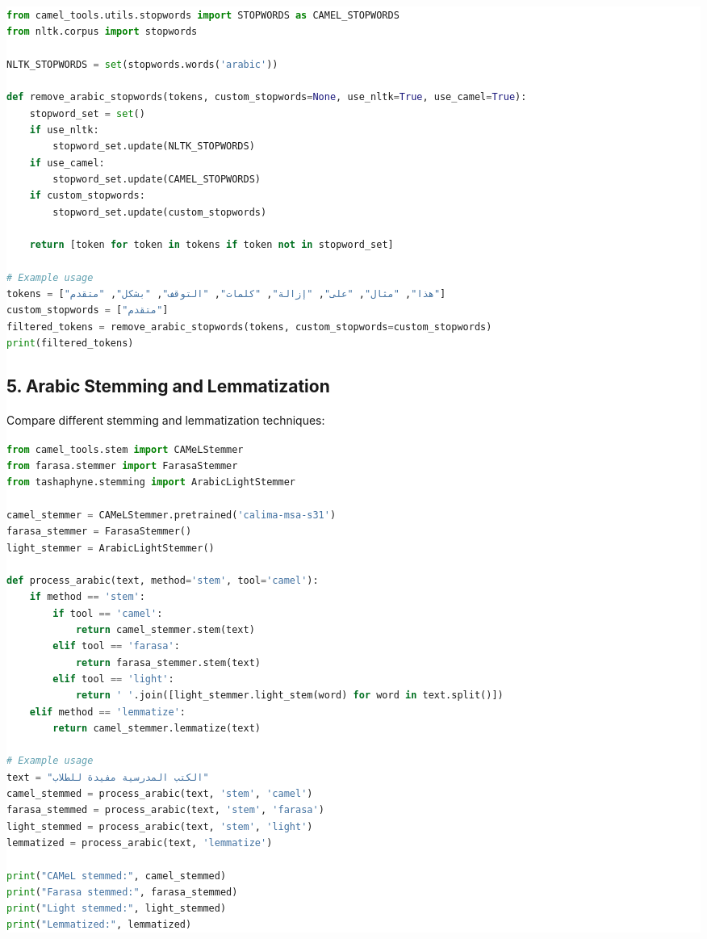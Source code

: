 ```python
from camel_tools.utils.stopwords import STOPWORDS as CAMEL_STOPWORDS
from nltk.corpus import stopwords

NLTK_STOPWORDS = set(stopwords.words('arabic'))

def remove_arabic_stopwords(tokens, custom_stopwords=None, use_nltk=True, use_camel=True):
    stopword_set = set()
    if use_nltk:
        stopword_set.update(NLTK_STOPWORDS)
    if use_camel:
        stopword_set.update(CAMEL_STOPWORDS)
    if custom_stopwords:
        stopword_set.update(custom_stopwords)
    
    return [token for token in tokens if token not in stopword_set]

# Example usage
tokens = ["هذا", "مثال", "على", "إزالة", "كلمات", "التوقف", "بشكل", "متقدم"]
custom_stopwords = ["متقدم"]
filtered_tokens = remove_arabic_stopwords(tokens, custom_stopwords=custom_stopwords)
print(filtered_tokens)
```

## 5. Arabic Stemming and Lemmatization

Compare different stemming and lemmatization techniques:

```python
from camel_tools.stem import CAMeLStemmer
from farasa.stemmer import FarasaStemmer
from tashaphyne.stemming import ArabicLightStemmer

camel_stemmer = CAMeLStemmer.pretrained('calima-msa-s31')
farasa_stemmer = FarasaStemmer()
light_stemmer = ArabicLightStemmer()

def process_arabic(text, method='stem', tool='camel'):
    if method == 'stem':
        if tool == 'camel':
            return camel_stemmer.stem(text)
        elif tool == 'farasa':
            return farasa_stemmer.stem(text)
        elif tool == 'light':
            return ' '.join([light_stemmer.light_stem(word) for word in text.split()])
    elif method == 'lemmatize':
        return camel_stemmer.lemmatize(text)

# Example usage
text = "الكتب المدرسية مفيدة للطلاب"
camel_stemmed = process_arabic(text, 'stem', 'camel')
farasa_stemmed = process_arabic(text, 'stem', 'farasa')
light_stemmed = process_arabic(text, 'stem', 'light')
lemmatized = process_arabic(text, 'lemmatize')

print("CAMeL stemmed:", camel_stemmed)
print("Farasa stemmed:", farasa_stemmed)
print("Light stemmed:", light_stemmed)
print("Lemmatized:", lemmatized)
```
